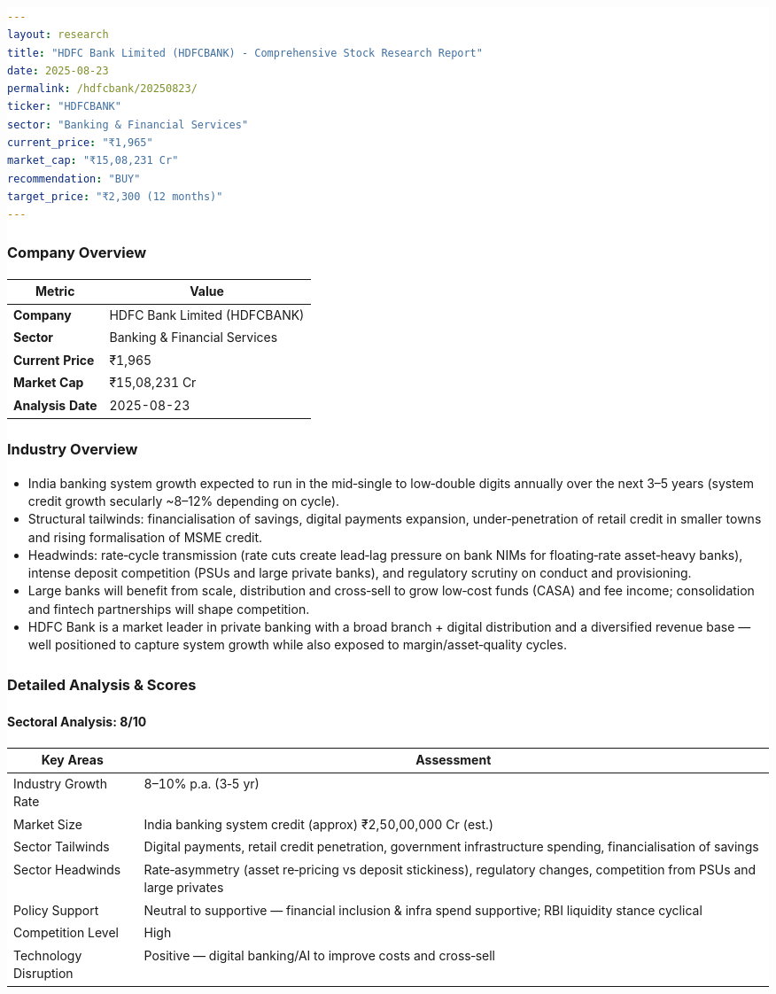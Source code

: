 ```yaml
---
layout: research
title: "HDFC Bank Limited (HDFCBANK) - Comprehensive Stock Research Report"
date: 2025-08-23
permalink: /hdfcbank/20250823/
ticker: "HDFCBANK"
sector: "Banking & Financial Services"
current_price: "₹1,965"
market_cap: "₹15,08,231 Cr"
recommendation: "BUY"
target_price: "₹2,300 (12 months)"
---
```


### Company Overview

| Metric | Value |
|--------|-------|
| **Company** | HDFC Bank Limited (HDFCBANK) |
| **Sector** | Banking & Financial Services |
| **Current Price** | ₹1,965 |
| **Market Cap** | ₹15,08,231 Cr |
| **Analysis Date** | 2025-08-23 |

### Industry Overview
- India banking system growth expected to run in the mid‑single to low‑double digits annually over the next 3–5 years (system credit growth secularly ~8–12% depending on cycle).  
- Structural tailwinds: financialisation of savings, digital payments expansion, under‑penetration of retail credit in smaller towns and rising formalisation of MSME credit.  
- Headwinds: rate‑cycle transmission (rate cuts create lead‑lag pressure on bank NIMs for floating‑rate asset‑heavy banks), intense deposit competition (PSUs and large private banks), and regulatory scrutiny on conduct and provisioning.  
- Large banks will benefit from scale, distribution and cross‑sell to grow low‑cost funds (CASA) and fee income; consolidation and fintech partnerships will shape competition.  
- HDFC Bank is a market leader in private banking with a broad branch + digital distribution and a diversified revenue base — well positioned to capture system growth while also exposed to margin/asset‑quality cycles.

### Detailed Analysis & Scores

#### Sectoral Analysis: 8/10

| Key Areas | Assessment |
|-----------|------------|
| Industry Growth Rate | 8–10% p.a. (3‑5 yr) |
| Market Size | India banking system credit (approx) ₹2,50,00,000 Cr (est.) |
| Sector Tailwinds | Digital payments, retail credit penetration, government infrastructure spending, financialisation of savings |
| Sector Headwinds | Rate‑asymmetry (asset re‑pricing vs deposit stickiness), regulatory changes, competition from PSUs and large privates |
| Policy Support | Neutral to supportive — financial inclusion & infra spend supportive; RBI liquidity stance cyclical |
| Competition Level | High |
| Technology Disruption | Positive — digital banking/AI to improve costs and cross‑sell |
